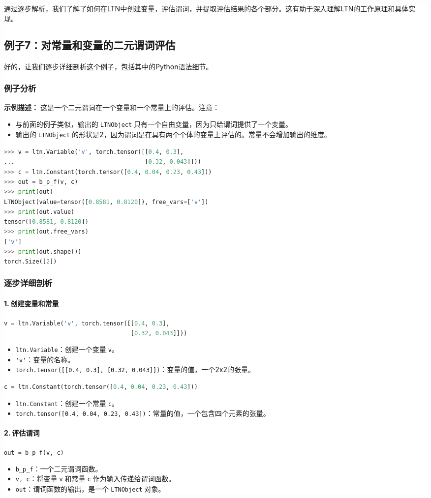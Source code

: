 通过逐步解析，我们了解了如何在LTN中创建变量，评估谓词，并提取评估结果的各个部分。这有助于深入理解LTN的工作原理和具体实现。

## 例子7：对常量和变量的二元谓词评估

好的，让我们逐步详细剖析这个例子，包括其中的Python语法细节。

### 例子分析

**示例描述：**
这是一个二元谓词在一个变量和一个常量上的评估。注意：

- 与前面的例子类似，输出的 `LTNObject` 只有一个自由变量，因为只给谓词提供了一个变量。
- 输出的 `LTNObject` 的形状是2，因为谓词是在具有两个个体的变量上评估的。常量不会增加输出的维度。

```python
>>> v = ltn.Variable('v', torch.tensor([[0.4, 0.3],
...                                     [0.32, 0.043]]))
>>> c = ltn.Constant(torch.tensor([0.4, 0.04, 0.23, 0.43]))
>>> out = b_p_f(v, c)
>>> print(out)
LTNObject(value=tensor([0.8581, 0.8120]), free_vars=['v'])
>>> print(out.value)
tensor([0.8581, 0.8120])
>>> print(out.free_vars)
['v']
>>> print(out.shape())
torch.Size([2])
```

### 逐步详细剖析

#### 1. 创建变量和常量

```python
v = ltn.Variable('v', torch.tensor([[0.4, 0.3],
                                    [0.32, 0.043]]))
```

- `ltn.Variable`：创建一个变量 `v`。
- `'v'`：变量的名称。
- `torch.tensor([[0.4, 0.3], [0.32, 0.043]])`：变量的值，一个2x2的张量。

```python
c = ltn.Constant(torch.tensor([0.4, 0.04, 0.23, 0.43]))
```

- `ltn.Constant`：创建一个常量 `c`。
- `torch.tensor([0.4, 0.04, 0.23, 0.43])`：常量的值，一个包含四个元素的张量。

#### 2. 评估谓词

```python
out = b_p_f(v, c)
```

- `b_p_f`：一个二元谓词函数。
- `v, c`：将变量 `v` 和常量 `c` 作为输入传递给谓词函数。
- `out`：谓词函数的输出，是一个 `LTNObject` 对象。
